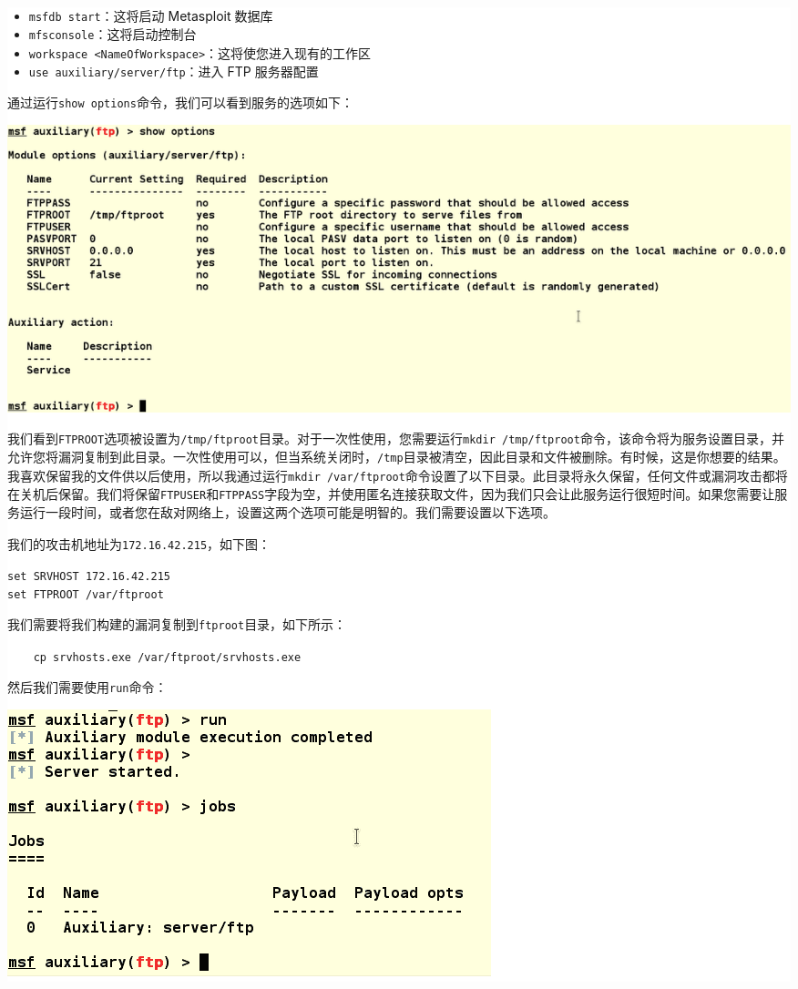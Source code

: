 *   `msfdb start`：这将启动 Metasploit 数据库
*   `mfsconsole`：这将启动控制台
*   `workspace <NameOfWorkspace>`：这将使您进入现有的工作区
*   `use auxiliary/server/ftp`：进入 FTP 服务器配置

通过运行`show options`命令，我们可以看到服务的选项如下：

![](img/67a9cd4a-b831-4365-b2be-edac425e7417.png)

我们看到`FTPROOT`选项被设置为`/tmp/ftproot`目录。对于一次性使用，您需要运行`mkdir /tmp/ftproot`命令，该命令将为服务设置目录，并允许您将漏洞复制到此目录。一次性使用可以，但当系统关闭时，`/tmp`目录被清空，因此目录和文件被删除。有时候，这是你想要的结果。我喜欢保留我的文件供以后使用，所以我通过运行`mkdir /var/ftproot`命令设置了以下目录。此目录将永久保留，任何文件或漏洞攻击都将在关机后保留。我们将保留`FTPUSER`和`FTPPASS`字段为空，并使用匿名连接获取文件，因为我们只会让此服务运行很短时间。如果您需要让服务运行一段时间，或者您在敌对网络上，设置这两个选项可能是明智的。我们需要设置以下选项。

我们的攻击机地址为`172.16.42.215`，如下图：

```
set SRVHOST 172.16.42.215
set FTPROOT /var/ftproot
```

我们需要将我们构建的漏洞复制到`ftproot`目录，如下所示：

```
    cp srvhosts.exe /var/ftproot/srvhosts.exe
```

然后我们需要使用`run`命令：

![](img/0f68015f-ff6a-4632-be02-8872918b47fa.png)
